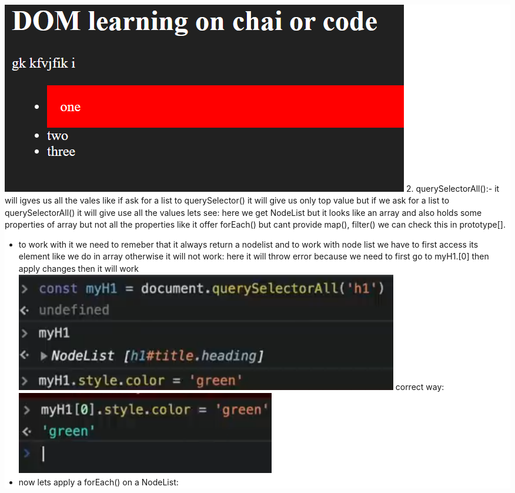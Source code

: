 ![Alt text](image-10.png)
2. querySelectorAll():- it will igves us all the vales like if ask for a list to querySelector() it will give us only top value but if we ask for a list to querySelectorAll() it will give use all the values lets see:
here we get NodeList but it looks like an array and also holds some properties of array but not all the properties like it offer forEach() but cant provide map(), filter() we can check this in prototype[].
- to work with it we need to remeber that it always return a nodelist and to work with node list we have to first access its element like we do in array otherwise it will not work: here it will throw error because we need to first go to myH1.[0] then apply changes then it will work 
![Alt text](image-13.png)
correct way:
![Alt text](image-14.png)
- now lets apply a forEach() on a NodeList: